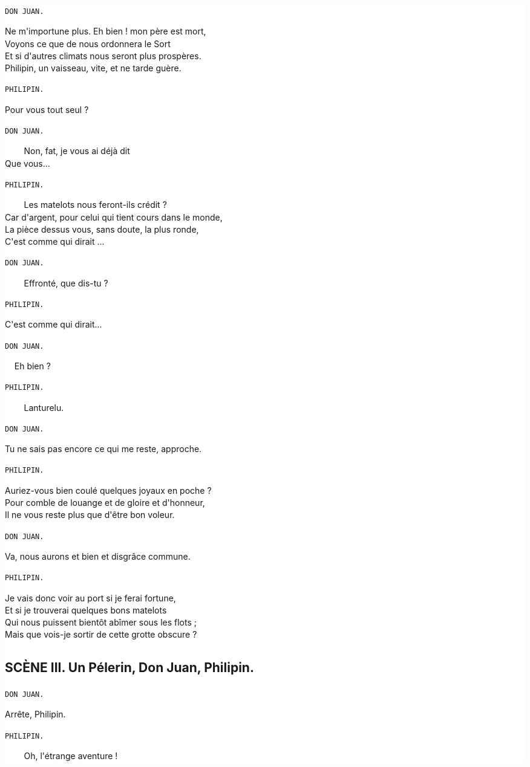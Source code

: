     DON JUAN.
Ne m'importune plus. Eh bien ! mon père est mort,  
Voyons ce que de nous ordonnera le Sort  
Et si d'autres climats nous seront plus prospères.  
Philipin, un vaisseau, vite, et ne tarde guère.  

    PHILIPIN.
Pour vous tout seul ?  

    DON JUAN.
        Non, fat, je vous ai déjà dit  
Que vous...  

    PHILIPIN.
        Les matelots nous feront-ils crédit ?  
Car d'argent, pour celui qui tient cours dans le monde,  
La pièce dessus vous, sans doute, la plus ronde,  
C'est comme qui dirait ...  

    DON JUAN.
        Effronté, que dis-tu ?  

    PHILIPIN.
C'est comme qui dirait...  

    DON JUAN.
    Eh bien ?  

    PHILIPIN.
        Lanturelu.  

    DON JUAN.
Tu ne sais pas encore ce qui me reste, approche.  

    PHILIPIN.
Auriez-vous bien coulé quelques joyaux en poche ?  
Pour comble de louange et de gloire et d'honneur,  
Il ne vous reste plus que d'être bon voleur.  

    DON JUAN.
Va, nous aurons et bien et disgrâce commune.  

    PHILIPIN.
Je vais donc voir au port si je ferai fortune,  
Et si je trouverai quelques bons matelots  
Qui nous puissent bientôt abîmer sous les flots ;  
Mais que vois-je sortir de cette grotte obscure ?  


## SCÈNE III. Un Pélerin, Don Juan, Philipin.

    DON JUAN.
Arrête, Philipin.  

    PHILIPIN.
        Oh, l'étrange aventure !  
